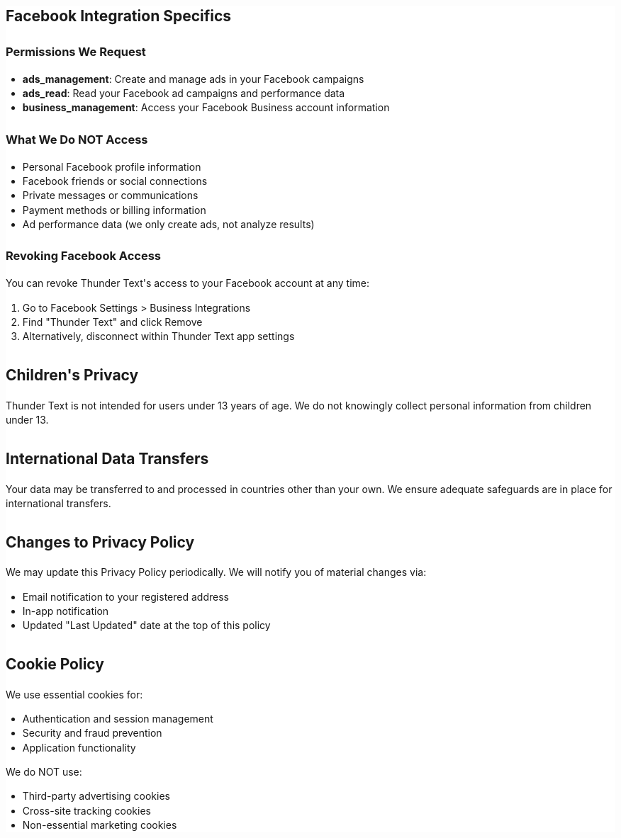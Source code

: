 ## Facebook Integration Specifics

### Permissions We Request
- **ads_management**: Create and manage ads in your Facebook campaigns
- **ads_read**: Read your Facebook ad campaigns and performance data
- **business_management**: Access your Facebook Business account information

### What We Do NOT Access
- Personal Facebook profile information
- Facebook friends or social connections
- Private messages or communications
- Payment methods or billing information
- Ad performance data (we only create ads, not analyze results)

### Revoking Facebook Access
You can revoke Thunder Text's access to your Facebook account at any time:
1. Go to Facebook Settings > Business Integrations
2. Find "Thunder Text" and click Remove
3. Alternatively, disconnect within Thunder Text app settings

## Children's Privacy

Thunder Text is not intended for users under 13 years of age. We do not knowingly collect personal information from children under 13.

## International Data Transfers

Your data may be transferred to and processed in countries other than your own. We ensure adequate safeguards are in place for international transfers.

## Changes to Privacy Policy

We may update this Privacy Policy periodically. We will notify you of material changes via:
- Email notification to your registered address
- In-app notification
- Updated "Last Updated" date at the top of this policy

## Cookie Policy

We use essential cookies for:
- Authentication and session management
- Security and fraud prevention
- Application functionality

We do NOT use:
- Third-party advertising cookies
- Cross-site tracking cookies
- Non-essential marketing cookies
